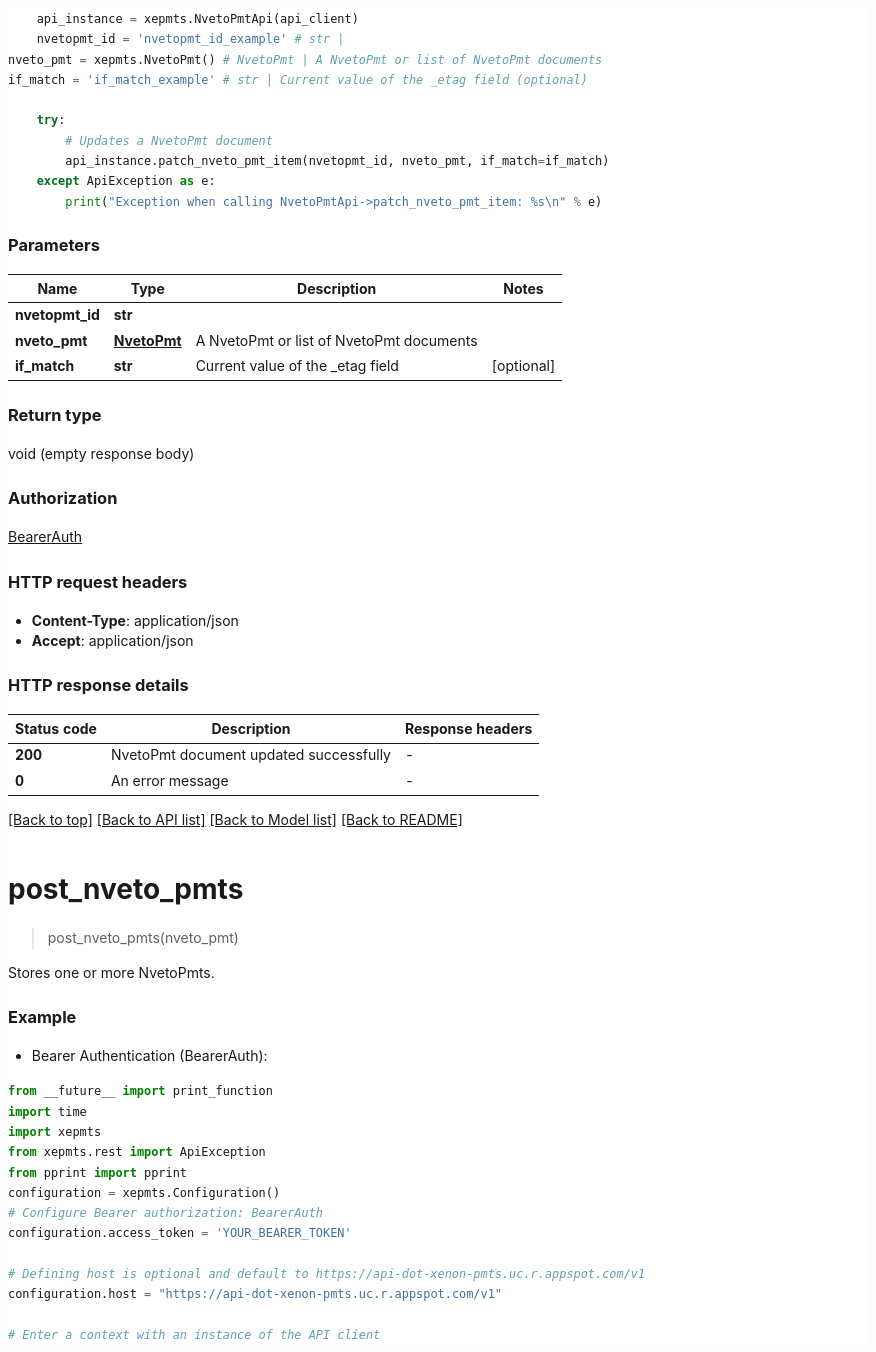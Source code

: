 ```python
    api_instance = xepmts.NvetoPmtApi(api_client)
    nvetopmt_id = 'nvetopmt_id_example' # str | 
nveto_pmt = xepmts.NvetoPmt() # NvetoPmt | A NvetoPmt or list of NvetoPmt documents
if_match = 'if_match_example' # str | Current value of the _etag field (optional)

    try:
        # Updates a NvetoPmt document
        api_instance.patch_nveto_pmt_item(nvetopmt_id, nveto_pmt, if_match=if_match)
    except ApiException as e:
        print("Exception when calling NvetoPmtApi->patch_nveto_pmt_item: %s\n" % e)
```

### Parameters

Name | Type | Description  | Notes
------------- | ------------- | ------------- | -------------
 **nvetopmt_id** | **str**|  | 
 **nveto_pmt** | [**NvetoPmt**](NvetoPmt.md)| A NvetoPmt or list of NvetoPmt documents | 
 **if_match** | **str**| Current value of the _etag field | [optional] 

### Return type

void (empty response body)

### Authorization

[BearerAuth](../README.md#BearerAuth)

### HTTP request headers

 - **Content-Type**: application/json
 - **Accept**: application/json

### HTTP response details
| Status code | Description | Response headers |
|-------------|-------------|------------------|
**200** | NvetoPmt document updated successfully |  -  |
**0** | An error message |  -  |

[[Back to top]](#) [[Back to API list]](../README.md#documentation-for-api-endpoints) [[Back to Model list]](../README.md#documentation-for-models) [[Back to README]](../README.md)

# **post_nveto_pmts**
> post_nveto_pmts(nveto_pmt)

Stores one or more NvetoPmts.

### Example

* Bearer Authentication (BearerAuth):
```python
from __future__ import print_function
import time
import xepmts
from xepmts.rest import ApiException
from pprint import pprint
configuration = xepmts.Configuration()
# Configure Bearer authorization: BearerAuth
configuration.access_token = 'YOUR_BEARER_TOKEN'

# Defining host is optional and default to https://api-dot-xenon-pmts.uc.r.appspot.com/v1
configuration.host = "https://api-dot-xenon-pmts.uc.r.appspot.com/v1"

# Enter a context with an instance of the API client
```